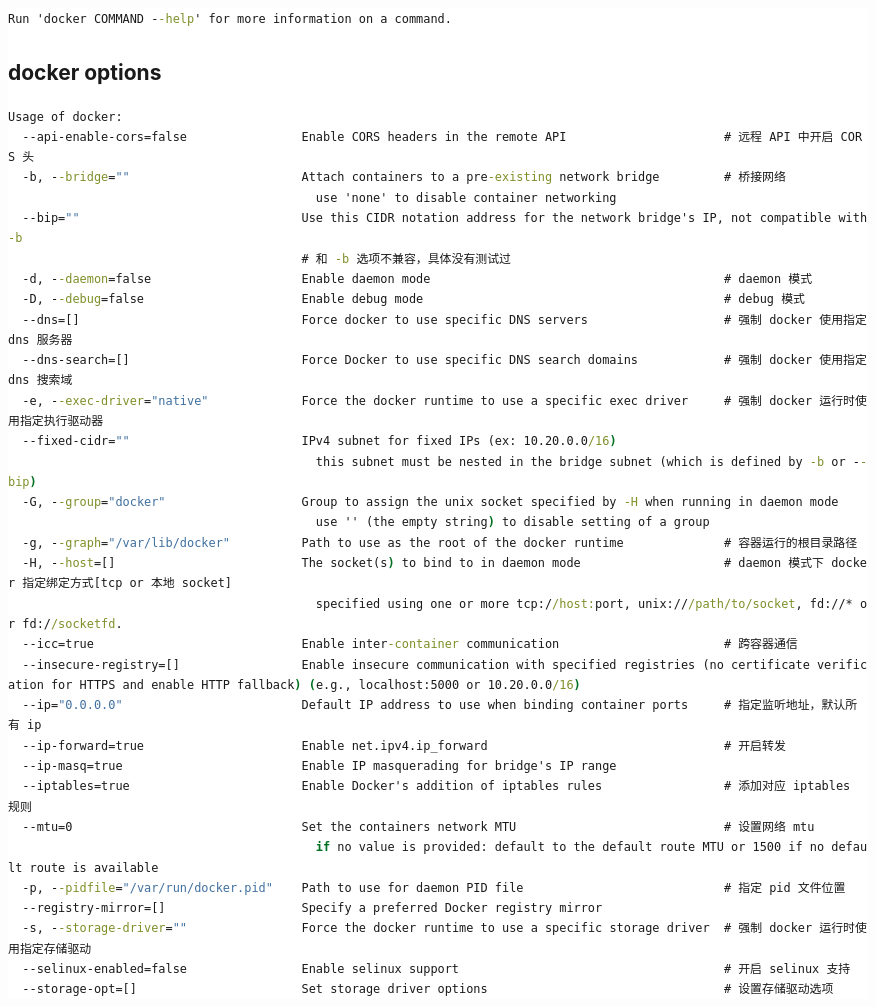 ```cmd
Run 'docker COMMAND --help' for more information on a command.
```

## docker options

```cmd
Usage of docker:
  --api-enable-cors=false                Enable CORS headers in the remote API                      # 远程 API 中开启 CORS 头
  -b, --bridge=""                        Attach containers to a pre-existing network bridge         # 桥接网络
                                           use 'none' to disable container networking
  --bip=""                               Use this CIDR notation address for the network bridge's IP, not compatible with -b
                                         # 和 -b 选项不兼容，具体没有测试过
  -d, --daemon=false                     Enable daemon mode                                         # daemon 模式
  -D, --debug=false                      Enable debug mode                                          # debug 模式
  --dns=[]                               Force docker to use specific DNS servers                   # 强制 docker 使用指定 dns 服务器
  --dns-search=[]                        Force Docker to use specific DNS search domains            # 强制 docker 使用指定 dns 搜索域
  -e, --exec-driver="native"             Force the docker runtime to use a specific exec driver     # 强制 docker 运行时使用指定执行驱动器
  --fixed-cidr=""                        IPv4 subnet for fixed IPs (ex: 10.20.0.0/16)
                                           this subnet must be nested in the bridge subnet (which is defined by -b or --bip)
  -G, --group="docker"                   Group to assign the unix socket specified by -H when running in daemon mode
                                           use '' (the empty string) to disable setting of a group
  -g, --graph="/var/lib/docker"          Path to use as the root of the docker runtime              # 容器运行的根目录路径
  -H, --host=[]                          The socket(s) to bind to in daemon mode                    # daemon 模式下 docker 指定绑定方式[tcp or 本地 socket]
                                           specified using one or more tcp://host:port, unix:///path/to/socket, fd://* or fd://socketfd.
  --icc=true                             Enable inter-container communication                       # 跨容器通信
  --insecure-registry=[]                 Enable insecure communication with specified registries (no certificate verification for HTTPS and enable HTTP fallback) (e.g., localhost:5000 or 10.20.0.0/16)
  --ip="0.0.0.0"                         Default IP address to use when binding container ports     # 指定监听地址，默认所有 ip
  --ip-forward=true                      Enable net.ipv4.ip_forward                                 # 开启转发
  --ip-masq=true                         Enable IP masquerading for bridge's IP range
  --iptables=true                        Enable Docker's addition of iptables rules                 # 添加对应 iptables 规则
  --mtu=0                                Set the containers network MTU                             # 设置网络 mtu
                                           if no value is provided: default to the default route MTU or 1500 if no default route is available
  -p, --pidfile="/var/run/docker.pid"    Path to use for daemon PID file                            # 指定 pid 文件位置
  --registry-mirror=[]                   Specify a preferred Docker registry mirror
  -s, --storage-driver=""                Force the docker runtime to use a specific storage driver  # 强制 docker 运行时使用指定存储驱动
  --selinux-enabled=false                Enable selinux support                                     # 开启 selinux 支持
  --storage-opt=[]                       Set storage driver options                                 # 设置存储驱动选项
```